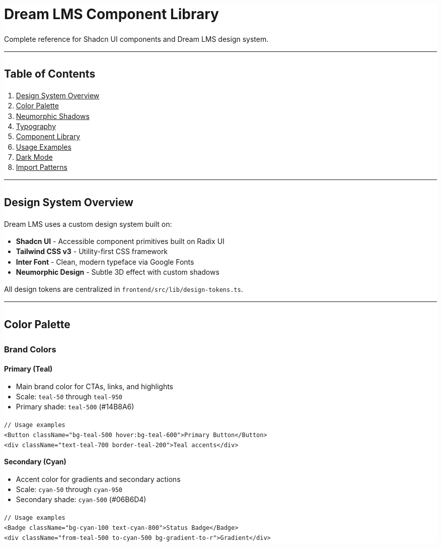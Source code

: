 # Dream LMS Component Library

Complete reference for Shadcn UI components and Dream LMS design system.

---

## Table of Contents

1. [Design System Overview](#design-system-overview)
2. [Color Palette](#color-palette)
3. [Neumorphic Shadows](#neumorphic-shadows)
4. [Typography](#typography)
5. [Component Library](#component-library)
6. [Usage Examples](#usage-examples)
7. [Dark Mode](#dark-mode)
8. [Import Patterns](#import-patterns)

---

## Design System Overview

Dream LMS uses a custom design system built on:
- **Shadcn UI** - Accessible component primitives built on Radix UI
- **Tailwind CSS v3** - Utility-first CSS framework
- **Inter Font** - Clean, modern typeface via Google Fonts
- **Neumorphic Design** - Subtle 3D effect with custom shadows

All design tokens are centralized in `frontend/src/lib/design-tokens.ts`.

---

## Color Palette

### Brand Colors

**Primary (Teal)**
- Main brand color for CTAs, links, and highlights
- Scale: `teal-50` through `teal-950`
- Primary shade: `teal-500` (#14B8A6)

```tsx
// Usage examples
<Button className="bg-teal-500 hover:bg-teal-600">Primary Button</Button>
<div className="text-teal-700 border-teal-200">Teal accents</div>
```

**Secondary (Cyan)**
- Accent color for gradients and secondary actions
- Scale: `cyan-50` through `cyan-950`
- Secondary shade: `cyan-500` (#06B6D4)

```tsx
// Usage examples
<Badge className="bg-cyan-100 text-cyan-800">Status Badge</Badge>
<div className="from-teal-500 to-cyan-500 bg-gradient-to-r">Gradient</div>
```
